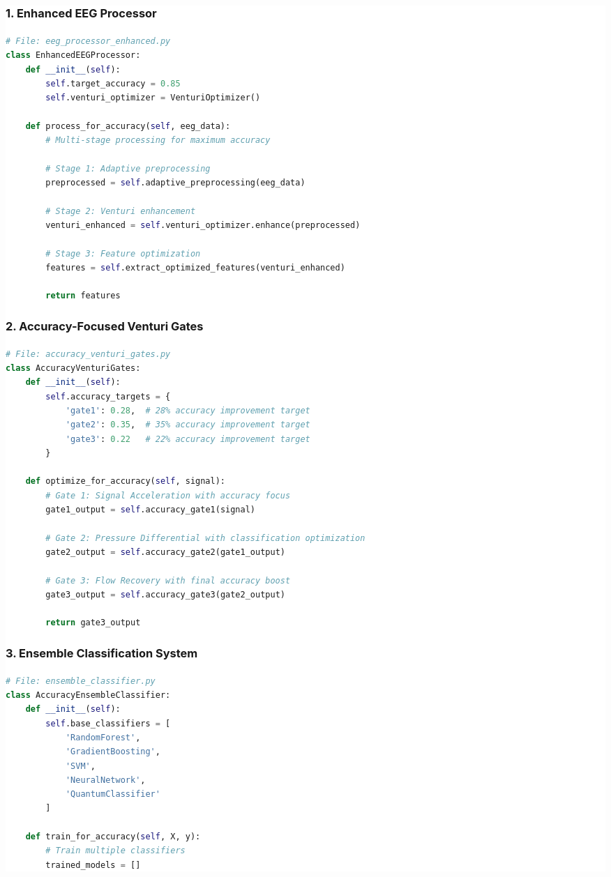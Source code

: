 ### 1. **Enhanced EEG Processor**
```python
# File: eeg_processor_enhanced.py
class EnhancedEEGProcessor:
    def __init__(self):
        self.target_accuracy = 0.85
        self.venturi_optimizer = VenturiOptimizer()
        
    def process_for_accuracy(self, eeg_data):
        # Multi-stage processing for maximum accuracy
        
        # Stage 1: Adaptive preprocessing
        preprocessed = self.adaptive_preprocessing(eeg_data)
        
        # Stage 2: Venturi enhancement
        venturi_enhanced = self.venturi_optimizer.enhance(preprocessed)
        
        # Stage 3: Feature optimization
        features = self.extract_optimized_features(venturi_enhanced)
        
        return features
```

### 2. **Accuracy-Focused Venturi Gates**
```python
# File: accuracy_venturi_gates.py
class AccuracyVenturiGates:
    def __init__(self):
        self.accuracy_targets = {
            'gate1': 0.28,  # 28% accuracy improvement target
            'gate2': 0.35,  # 35% accuracy improvement target  
            'gate3': 0.22   # 22% accuracy improvement target
        }
    
    def optimize_for_accuracy(self, signal):
        # Gate 1: Signal Acceleration with accuracy focus
        gate1_output = self.accuracy_gate1(signal)
        
        # Gate 2: Pressure Differential with classification optimization
        gate2_output = self.accuracy_gate2(gate1_output)
        
        # Gate 3: Flow Recovery with final accuracy boost
        gate3_output = self.accuracy_gate3(gate2_output)
        
        return gate3_output
```

### 3. **Ensemble Classification System**
```python
# File: ensemble_classifier.py
class AccuracyEnsembleClassifier:
    def __init__(self):
        self.base_classifiers = [
            'RandomForest',
            'GradientBoosting', 
            'SVM',
            'NeuralNetwork',
            'QuantumClassifier'
        ]
        
    def train_for_accuracy(self, X, y):
        # Train multiple classifiers
        trained_models = []
```